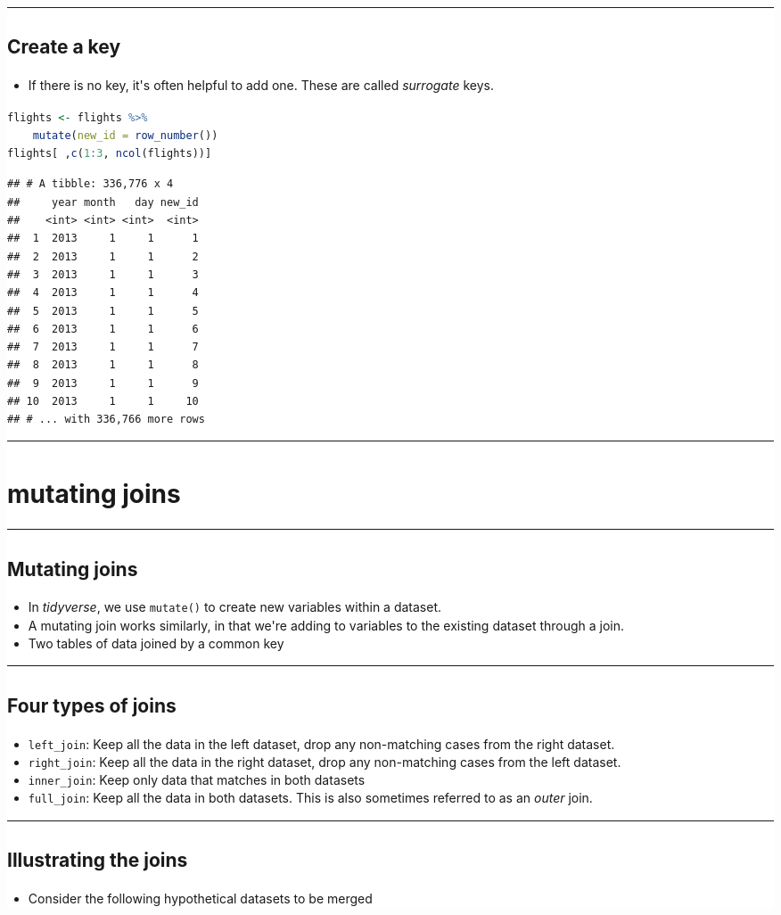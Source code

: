 ----
## Create a key
* If there is no key, it's often helpful to add one. These are called *surrogate* keys.


```r
flights <- flights %>% 
    mutate(new_id = row_number())
flights[ ,c(1:3, ncol(flights))]
```

```
## # A tibble: 336,776 x 4
##     year month   day new_id
##    <int> <int> <int>  <int>
##  1  2013     1     1      1
##  2  2013     1     1      2
##  3  2013     1     1      3
##  4  2013     1     1      4
##  5  2013     1     1      5
##  6  2013     1     1      6
##  7  2013     1     1      7
##  8  2013     1     1      8
##  9  2013     1     1      9
## 10  2013     1     1     10
## # ... with 336,766 more rows
```

---- 
# mutating joins

----
## Mutating joins
* In *tidyverse*, we use `mutate()` to create new variables within a dataset. 
* A mutating join works similarly, in that we're adding to variables to the existing dataset through a join.
* Two tables of data joined by a common key

----
## Four types of joins

* `left_join`: Keep all the data in the left dataset, drop any non-matching cases from the right dataset.
* `right_join`: Keep all the data in the right dataset, drop any non-matching cases from the left dataset.
* `inner_join`: Keep only data that matches in both datasets
* `full_join`: Keep all the data in both datasets. This is also sometimes referred to as an *outer* join.

---- 
## Illustrating the joins
* Consider the following hypothetical datasets to be merged

